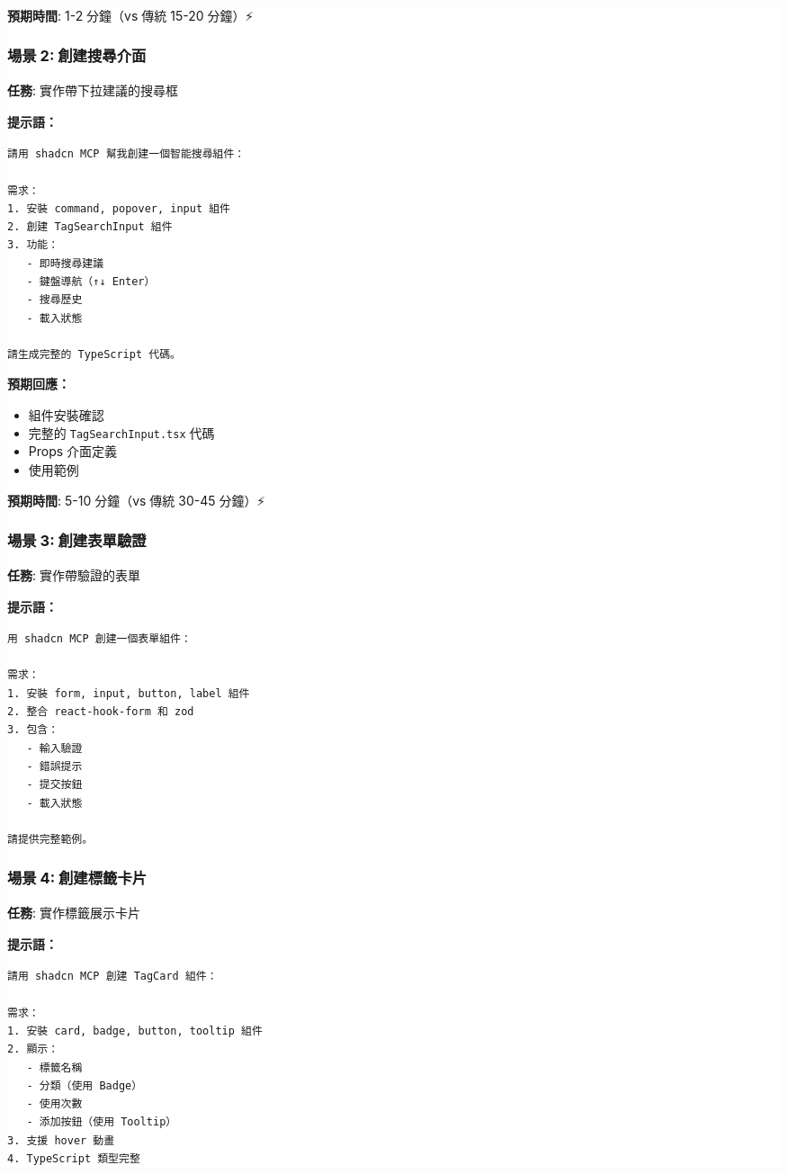 **預期時間**: 1-2 分鐘（vs 傳統 15-20 分鐘）⚡

### 場景 2: 創建搜尋介面

**任務**: 實作帶下拉建議的搜尋框

**提示語：**
```
請用 shadcn MCP 幫我創建一個智能搜尋組件：

需求：
1. 安裝 command, popover, input 組件
2. 創建 TagSearchInput 組件
3. 功能：
   - 即時搜尋建議
   - 鍵盤導航（↑↓ Enter）
   - 搜尋歷史
   - 載入狀態

請生成完整的 TypeScript 代碼。
```

**預期回應：**
- 組件安裝確認
- 完整的 `TagSearchInput.tsx` 代碼
- Props 介面定義
- 使用範例

**預期時間**: 5-10 分鐘（vs 傳統 30-45 分鐘）⚡

### 場景 3: 創建表單驗證

**任務**: 實作帶驗證的表單

**提示語：**
```
用 shadcn MCP 創建一個表單組件：

需求：
1. 安裝 form, input, button, label 組件
2. 整合 react-hook-form 和 zod
3. 包含：
   - 輸入驗證
   - 錯誤提示
   - 提交按鈕
   - 載入狀態

請提供完整範例。
```

### 場景 4: 創建標籤卡片

**任務**: 實作標籤展示卡片

**提示語：**
```
請用 shadcn MCP 創建 TagCard 組件：

需求：
1. 安裝 card, badge, button, tooltip 組件
2. 顯示：
   - 標籤名稱
   - 分類（使用 Badge）
   - 使用次數
   - 添加按鈕（使用 Tooltip）
3. 支援 hover 動畫
4. TypeScript 類型完整
```